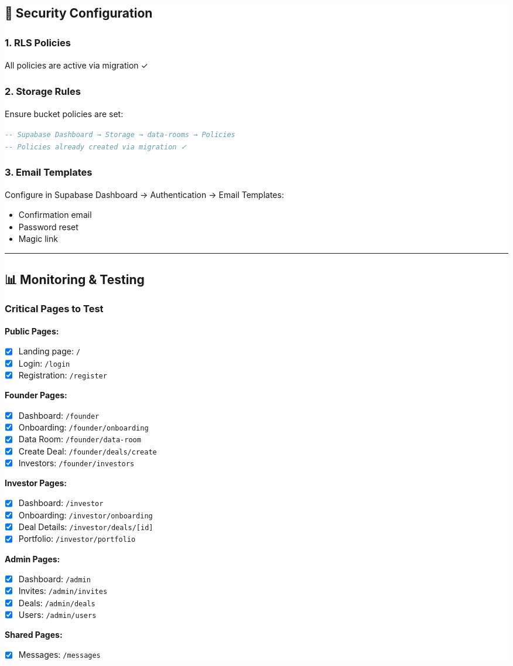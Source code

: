 
## 🔐 Security Configuration

### 1. RLS Policies
All policies are active via migration ✓

### 2. Storage Rules
Ensure bucket policies are set:
```sql
-- Supabase Dashboard → Storage → data-rooms → Policies
-- Policies already created via migration ✓
```

### 3. Email Templates
Configure in Supabase Dashboard → Authentication → Email Templates:
- Confirmation email
- Password reset
- Magic link

---

## 📊 Monitoring & Testing

### Critical Pages to Test

**Public Pages:**
- [x] Landing page: `/`
- [x] Login: `/login`
- [x] Registration: `/register`

**Founder Pages:**
- [x] Dashboard: `/founder`
- [x] Onboarding: `/founder/onboarding`
- [x] Data Room: `/founder/data-room`
- [x] Create Deal: `/founder/deals/create`
- [x] Investors: `/founder/investors`

**Investor Pages:**
- [x] Dashboard: `/investor`
- [x] Onboarding: `/investor/onboarding`
- [x] Deal Details: `/investor/deals/[id]`
- [x] Portfolio: `/investor/portfolio`

**Admin Pages:**
- [x] Dashboard: `/admin`
- [x] Invites: `/admin/invites`
- [x] Deals: `/admin/deals`
- [x] Users: `/admin/users`

**Shared Pages:**
- [x] Messages: `/messages`
